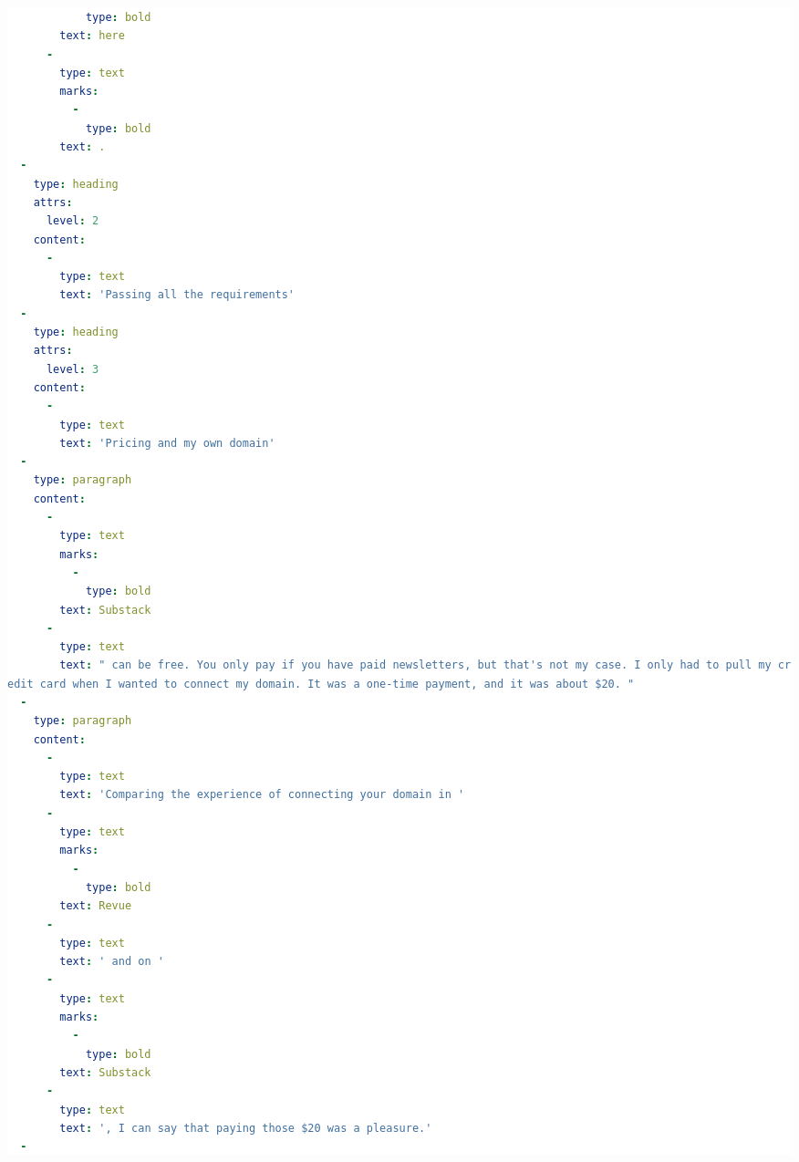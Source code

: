 ```yaml
            type: bold
        text: here
      -
        type: text
        marks:
          -
            type: bold
        text: .
  -
    type: heading
    attrs:
      level: 2
    content:
      -
        type: text
        text: 'Passing all the requirements'
  -
    type: heading
    attrs:
      level: 3
    content:
      -
        type: text
        text: 'Pricing and my own domain'
  -
    type: paragraph
    content:
      -
        type: text
        marks:
          -
            type: bold
        text: Substack
      -
        type: text
        text: " can be free. You only pay if you have paid newsletters, but that's not my case. I only had to pull my credit card when I wanted to connect my domain. It was a one-time payment, and it was about $20. "
  -
    type: paragraph
    content:
      -
        type: text
        text: 'Comparing the experience of connecting your domain in '
      -
        type: text
        marks:
          -
            type: bold
        text: Revue
      -
        type: text
        text: ' and on '
      -
        type: text
        marks:
          -
            type: bold
        text: Substack
      -
        type: text
        text: ', I can say that paying those $20 was a pleasure.'
  -
```